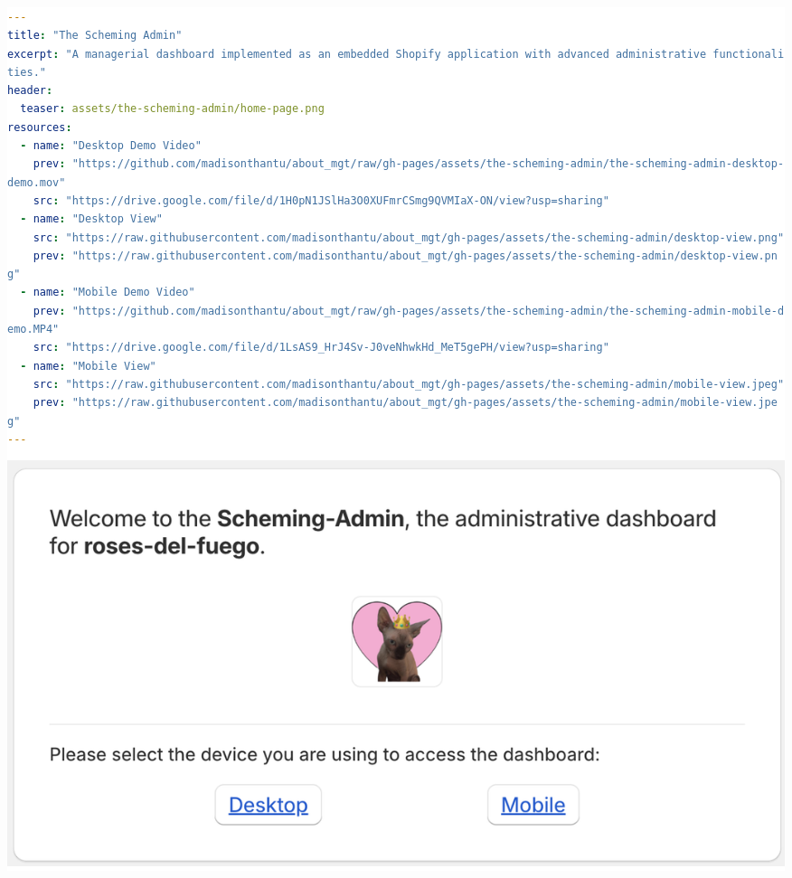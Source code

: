 ```yaml
---
title: "The Scheming Admin"
excerpt: "A managerial dashboard implemented as an embedded Shopify application with advanced administrative functionalities."
header:
  teaser: assets/the-scheming-admin/home-page.png
resources:
  - name: "Desktop Demo Video"
    prev: "https://github.com/madisonthantu/about_mgt/raw/gh-pages/assets/the-scheming-admin/the-scheming-admin-desktop-demo.mov"
    src: "https://drive.google.com/file/d/1H0pN1JSlHa3O0XUFmrCSmg9QVMIaX-ON/view?usp=sharing"
  - name: "Desktop View"
    src: "https://raw.githubusercontent.com/madisonthantu/about_mgt/gh-pages/assets/the-scheming-admin/desktop-view.png"
    prev: "https://raw.githubusercontent.com/madisonthantu/about_mgt/gh-pages/assets/the-scheming-admin/desktop-view.png"
  - name: "Mobile Demo Video"
    prev: "https://github.com/madisonthantu/about_mgt/raw/gh-pages/assets/the-scheming-admin/the-scheming-admin-mobile-demo.MP4"
    src: "https://drive.google.com/file/d/1LsAS9_HrJ4Sv-J0veNhwkHd_MeT5gePH/view?usp=sharing"
  - name: "Mobile View"
    src: "https://raw.githubusercontent.com/madisonthantu/about_mgt/gh-pages/assets/the-scheming-admin/mobile-view.jpeg"
    prev: "https://raw.githubusercontent.com/madisonthantu/about_mgt/gh-pages/assets/the-scheming-admin/mobile-view.jpeg"
---
```

    
![The Scheming Admin Home Page.](https://raw.githubusercontent.com/madisonthantu/about_mgt/gh-pages/assets/the-scheming-admin/home-page.png)
